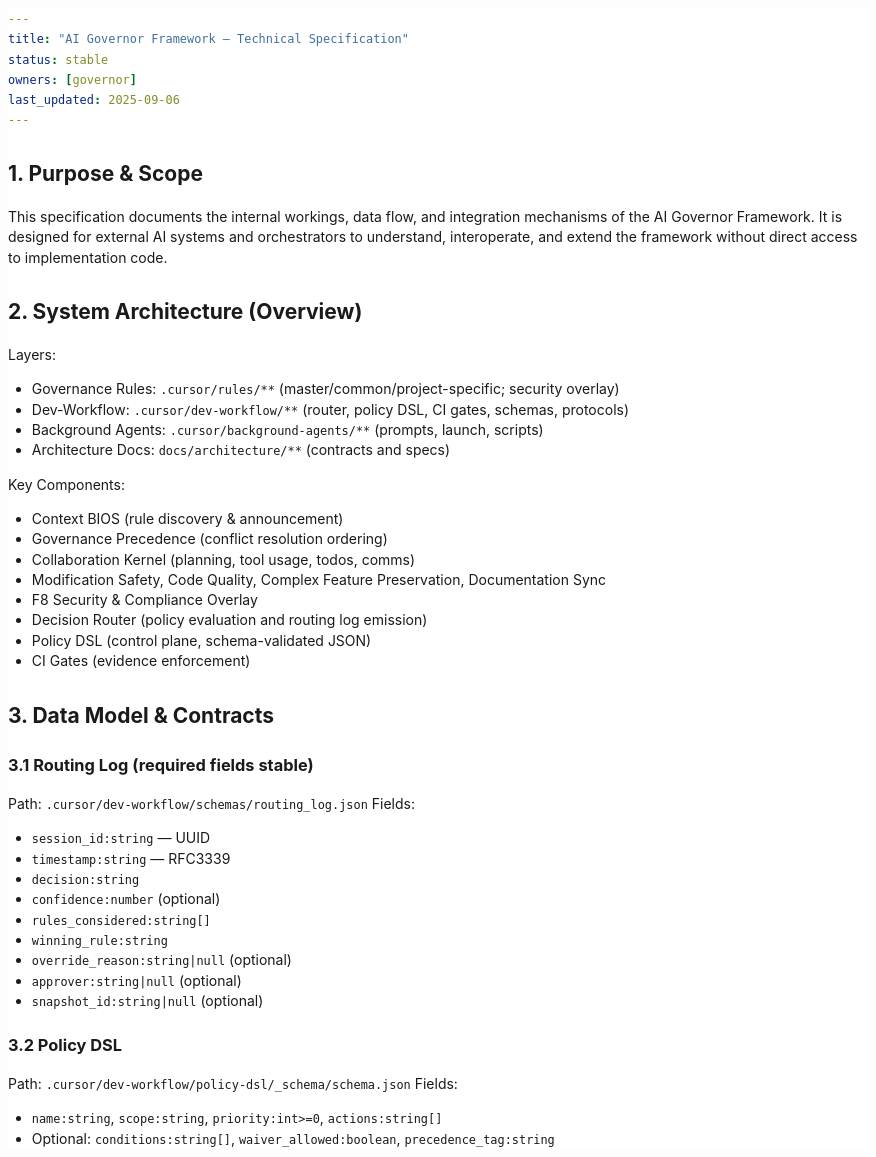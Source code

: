 ```yaml
---
title: "AI Governor Framework — Technical Specification"
status: stable
owners: [governor]
last_updated: 2025-09-06
---
```


## 1. Purpose & Scope

This specification documents the internal workings, data flow, and integration mechanisms of the AI Governor Framework. It is designed for external AI systems and orchestrators to understand, interoperate, and extend the framework without direct access to implementation code.

## 2. System Architecture (Overview)

Layers:
- Governance Rules: `.cursor/rules/**` (master/common/project-specific; security overlay)
- Dev-Workflow: `.cursor/dev-workflow/**` (router, policy DSL, CI gates, schemas, protocols)
- Background Agents: `.cursor/background-agents/**` (prompts, launch, scripts)
- Architecture Docs: `docs/architecture/**` (contracts and specs)

Key Components:
- Context BIOS (rule discovery & announcement)
- Governance Precedence (conflict resolution ordering)
- Collaboration Kernel (planning, tool usage, todos, comms)
- Modification Safety, Code Quality, Complex Feature Preservation, Documentation Sync
- F8 Security & Compliance Overlay
- Decision Router (policy evaluation and routing log emission)
- Policy DSL (control plane, schema-validated JSON)
- CI Gates (evidence enforcement)

## 3. Data Model & Contracts

### 3.1 Routing Log (required fields stable)
Path: `.cursor/dev-workflow/schemas/routing_log.json`
Fields:
- `session_id:string` — UUID
- `timestamp:string` — RFC3339
- `decision:string`
- `confidence:number` (optional)
- `rules_considered:string[]`
- `winning_rule:string`
- `override_reason:string|null` (optional)
- `approver:string|null` (optional)
- `snapshot_id:string|null` (optional)

### 3.2 Policy DSL
Path: `.cursor/dev-workflow/policy-dsl/_schema/schema.json`
Fields:
- `name:string`, `scope:string`, `priority:int>=0`, `actions:string[]`
- Optional: `conditions:string[]`, `waiver_allowed:boolean`, `precedence_tag:string`
